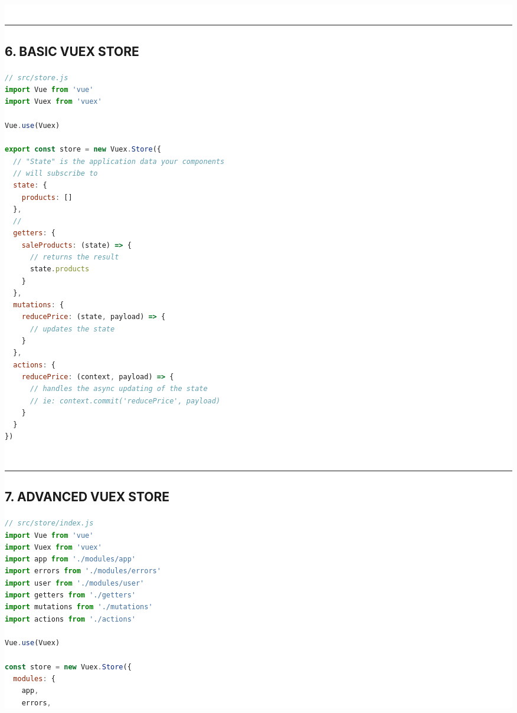 
<br>

-------


## 6. BASIC VUEX STORE


```js
// src/store.js
import Vue from 'vue'
import Vuex from 'vuex'

Vue.use(Vuex)

export const store = new Vuex.Store({
  // "State" is the application data your components
  // will subscribe to
  state: {
    products: []
  },
  //
  getters: {
    saleProducts: (state) => {
      // returns the result
      state.products
    }
  },
  mutations: {
    reducePrice: (state, payload) => {
      // updates the state
    }
  },
  actions: {
    reducePrice: (context, payload) => {
      // handles the async updating of the state
      // ie: context.commit('reducePrice', payload)
    }
  }
})
```

<br>

-----

## 7. ADVANCED VUEX STORE

```js
// src/store/index.js
import Vue from 'vue'
import Vuex from 'vuex'
import app from './modules/app'
import errors from './modules/errors'
import user from './modules/user'
import getters from './getters'
import mutations from './mutations'
import actions from './actions'

Vue.use(Vuex)

const store = new Vuex.Store({
  modules: {
    app,
    errors,
```